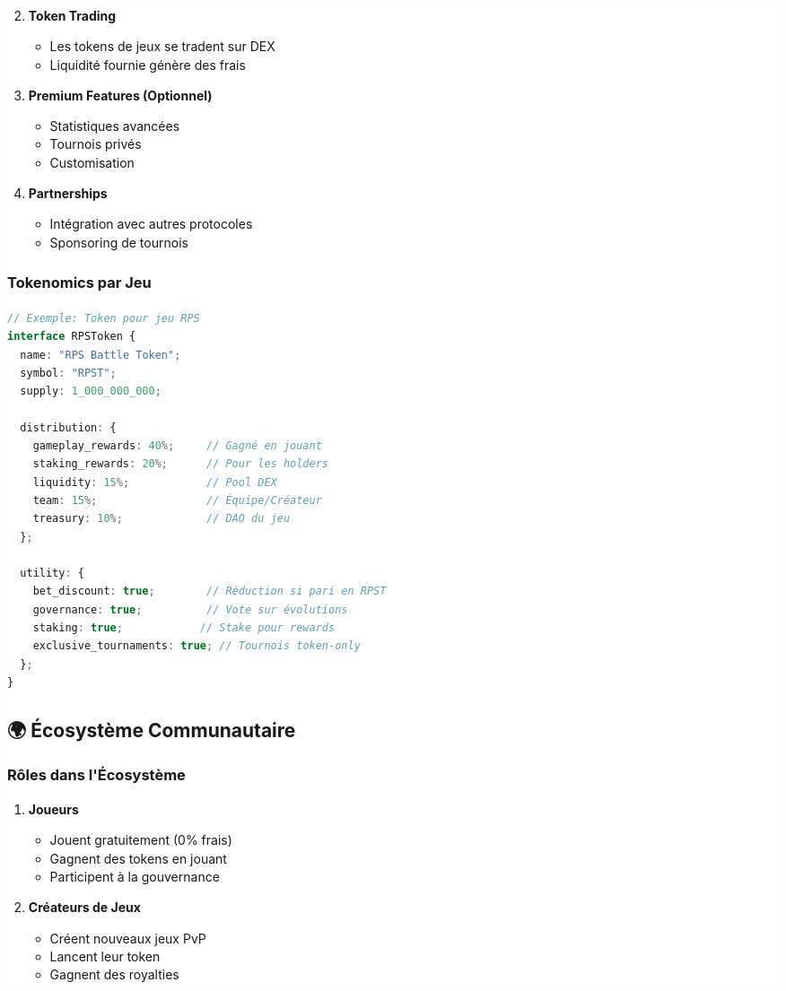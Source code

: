 2. **Token Trading**
   - Les tokens de jeux se tradent sur DEX
   - Liquidité fournie génère des frais

3. **Premium Features (Optionnel)**
   - Statistiques avancées
   - Tournois privés
   - Customisation

4. **Partnerships**
   - Intégration avec autres protocoles
   - Sponsoring de tournois

### Tokenomics par Jeu

```typescript
// Exemple: Token pour jeu RPS
interface RPSToken {
  name: "RPS Battle Token";
  symbol: "RPST";
  supply: 1_000_000_000;
  
  distribution: {
    gameplay_rewards: 40%;     // Gagné en jouant
    staking_rewards: 20%;      // Pour les holders
    liquidity: 15%;            // Pool DEX
    team: 15%;                 // Équipe/Créateur
    treasury: 10%;             // DAO du jeu
  };
  
  utility: {
    bet_discount: true;        // Réduction si pari en RPST
    governance: true;          // Vote sur évolutions
    staking: true;            // Stake pour rewards
    exclusive_tournaments: true; // Tournois token-only
  };
}
```

## 🌍 Écosystème Communautaire

### Rôles dans l'Écosystème

1. **Joueurs**
   - Jouent gratuitement (0% frais)
   - Gagnent des tokens en jouant
   - Participent à la gouvernance

2. **Créateurs de Jeux**
   - Créent nouveaux jeux PvP
   - Lancent leur token
   - Gagnent des royalties
